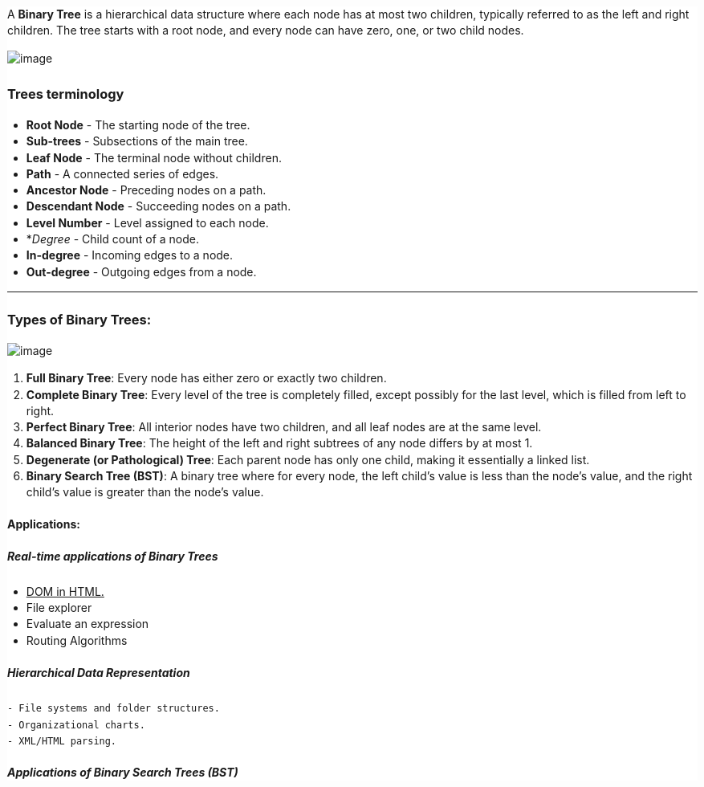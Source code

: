 A **Binary Tree** is a hierarchical data structure where each node has at most two children, typically referred to as the left and right children. The tree starts with a root node, and every node can have zero, one, or two child nodes.

![image](https://github.com/user-attachments/assets/0eabe9a8-98ef-478c-83ae-e73c7be45286)

### Trees terminology

- **Root Node** - The starting node of the tree.
- **Sub-trees** - Subsections of the main tree.
- **Leaf Node** - The terminal node without children.
- **Path** - A connected series of edges.
- **Ancestor Node** - Preceding nodes on a path.
- **Descendant Node** - Succeeding nodes on a path.
- **Level Number** - Level assigned to each node.
- \*_Degree_ - Child count of a node.
- **In-degree** - Incoming edges to a node.
- **Out-degree** - Outgoing edges from a node.

---

### Types of Binary Trees:

![image](https://github.com/user-attachments/assets/68fde9bc-e716-41d3-8339-0e2a2fb2213c)

1. **Full Binary Tree**: Every node has either zero or exactly two children.
2. **Complete Binary Tree**: Every level of the tree is completely filled, except possibly for the last level, which is filled from left to right.
3. **Perfect Binary Tree**: All interior nodes have two children, and all leaf nodes are at the same level.
4. **Balanced Binary Tree**: The height of the left and right subtrees of any node differs by at most 1.
5. **Degenerate (or Pathological) Tree**: Each parent node has only one child, making it essentially a linked list.
6. **Binary Search Tree (BST)**: A binary tree where for every node, the left child’s value is less than the node’s value, and the right child’s value is greater than the node’s value.

#### Applications:

##### Real-time applications of Binary Trees

- [DOM in HTML.](https://www.geeksforgeeks.org/dom-document-object-model/)
- File explorer
- Evaluate an expression
- Routing Algorithms

##### Hierarchical Data Representation

    - File systems and folder structures.
    - Organizational charts.
    - XML/HTML parsing.

##### Applications of Binary Search Trees (BST)
